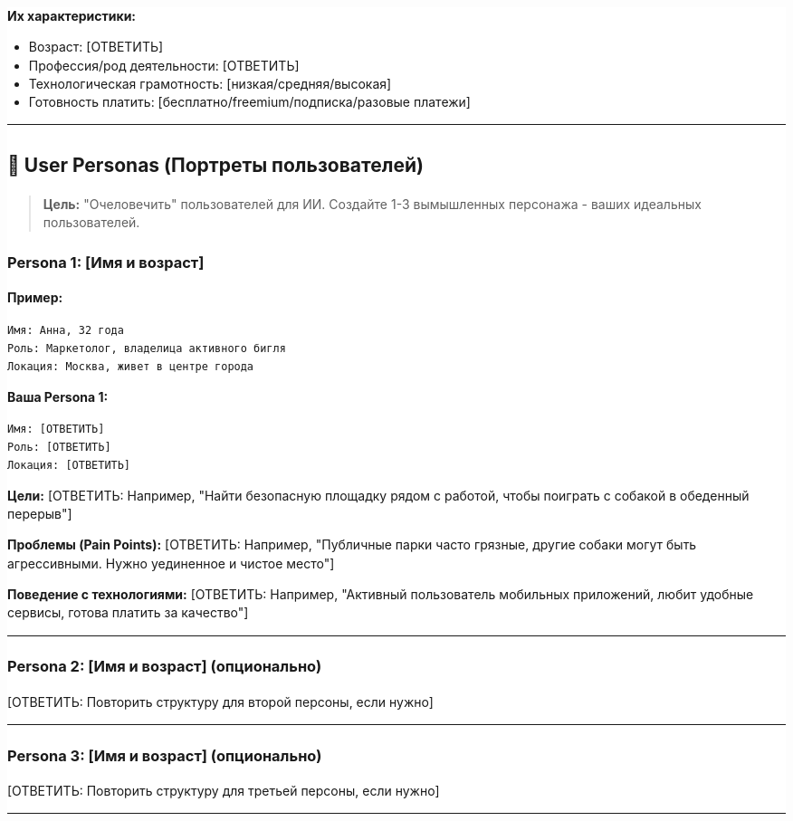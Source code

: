 **Их характеристики:**
- Возраст: [ОТВЕТИТЬ]
- Профессия/род деятельности: [ОТВЕТИТЬ]
- Технологическая грамотность: [низкая/средняя/высокая]
- Готовность платить: [бесплатно/freemium/подписка/разовые платежи]

---

## 👥 User Personas (Портреты пользователей)

> **Цель:** "Очеловечить" пользователей для ИИ. Создайте 1-3 вымышленных персонажа - ваших идеальных пользователей.

### Persona 1: [Имя и возраст]

**Пример:**
```
Имя: Анна, 32 года
Роль: Маркетолог, владелица активного бигля
Локация: Москва, живет в центре города
```

**Ваша Persona 1:**
```
Имя: [ОТВЕТИТЬ]
Роль: [ОТВЕТИТЬ]
Локация: [ОТВЕТИТЬ]
```

**Цели:**
[ОТВЕТИТЬ: Например, "Найти безопасную площадку рядом с работой, чтобы поиграть с собакой в обеденный перерыв"]

**Проблемы (Pain Points):**
[ОТВЕТИТЬ: Например, "Публичные парки часто грязные, другие собаки могут быть агрессивными. Нужно уединенное и чистое место"]

**Поведение с технологиями:**
[ОТВЕТИТЬ: Например, "Активный пользователь мобильных приложений, любит удобные сервисы, готова платить за качество"]

---

### Persona 2: [Имя и возраст] (опционально)

[ОТВЕТИТЬ: Повторить структуру для второй персоны, если нужно]

---

### Persona 3: [Имя и возраст] (опционально)

[ОТВЕТИТЬ: Повторить структуру для третьей персоны, если нужно]

---
